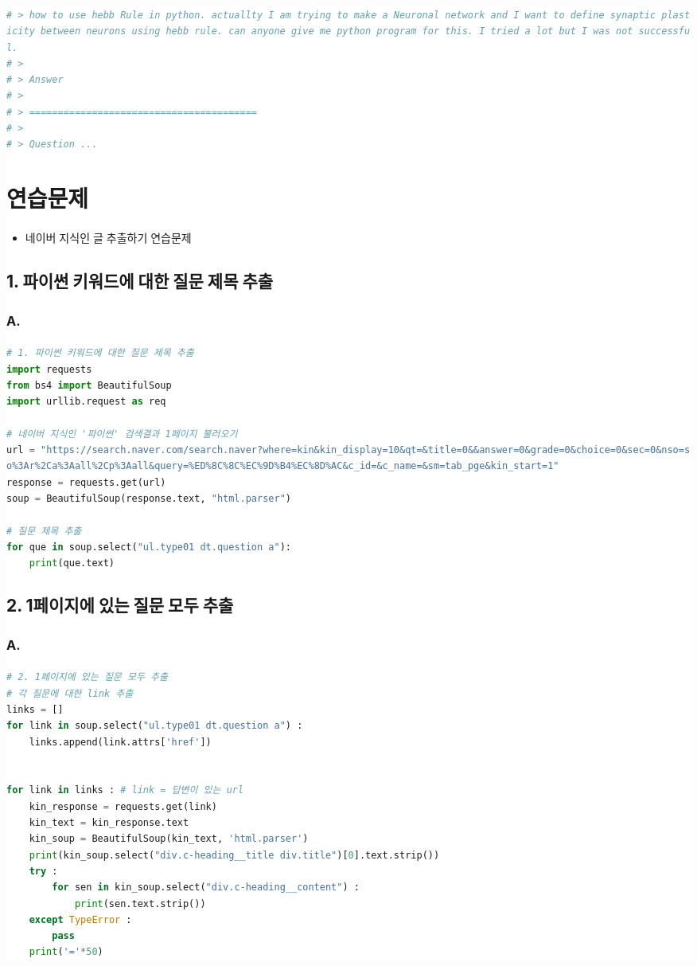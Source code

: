 ```python
# > how to use hebb Rule in python. actuallty I am trying to make a Neuronal network and I want to define synaptic plasticity between neurons using hebb rule. can anyone give me python program for this. I tried a lot but I was not successful.
# > 
# > Answer
# > 
# > ======================================== 
# > 
# > Question ...
```



# 연습문제

- 네이버 지식인 글 추출하기 연습문제

## 1. 파이썬 키워드에 대한 질문 제목 추출

### A.

```python
# 1. 파이썬 키워드에 대한 질문 제목 추출
import requests
from bs4 import BeautifulSoup
import urllib.request as req

# 네이버 지식인 '파이썬' 검색결과 1페이지 불러오기
url = "https://search.naver.com/search.naver?where=kin&kin_display=10&qt=&title=0&&answer=0&grade=0&choice=0&sec=0&nso=so%3Ar%2Ca%3Aall%2Cp%3Aall&query=%ED%8C%8C%EC%9D%B4%EC%8D%AC&c_id=&c_name=&sm=tab_pge&kin_start=1"
response = requests.get(url)
soup = BeautifulSoup(response.text, "html.parser")

# 질문 제목 추출
for que in soup.select("ul.type01 dt.question a"):
    print(que.text)
```



## 2. 1페이지에 있는 질문 모두 추출

### A.

```python
# 2. 1페이지에 있는 질문 모두 추출
# 각 질문에 대한 link 추출
links = []
for link in soup.select("ul.type01 dt.question a") :
    links.append(link.attrs['href'])


for link in links : # link = 답변이 있는 url
    kin_response = requests.get(link)
    kin_text = kin_response.text
    kin_soup = BeautifulSoup(kin_text, 'html.parser')
    print(kin_soup.select("div.c-heading__title div.title")[0].text.strip())
    try :
        for sen in kin_soup.select("div.c-heading__content") :
            print(sen.text.strip())
    except TypeError :
        pass
    print('='*50)
```